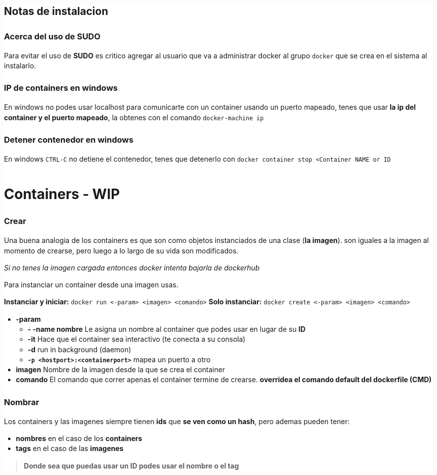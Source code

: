 

## Notas de instalacion
### Acerca del uso de SUDO

Para evitar el uso de **SUDO** es critico agregar al usuario que va a administrar docker al grupo `docker` que se crea en el sistema al instalarlo.

### IP de containers en windows

En windows no podes usar localhost para comunicarte con un container usando un puerto mapeado, tenes que usar **la ip del container y el puerto mapeado**,  la obtenes con el comando ``docker-machine ip``

### Detener contenedor en windows

En windows `CTRL-C` no detiene el contenedor, tenes que detenerlo con ``docker container stop <Container NAME or ID``





# Containers - WIP

### Crear
Una buena analogia de los containers es que son como objetos    instanciados de una clase (**la imagen**). son iguales a la imagen al momento de crearse, pero luego a lo largo de su vida son modificados.

*Si no tenes la imagen cargada entonces docker intenta bajarla de dockerhub*

Para instanciar un container desde una imagen usas.

**Instanciar y iniciar:** `docker run <-param> <imagen> <comando>`
**Solo instanciar:** `docker create <-param> <imagen> <comando>`
* **-param**
	* **- -name nombre** Le asigna un nombre al container que podes usar en lugar de su **ID**
	* **-it** Hace que el container sea interactivo (te conecta a su consola)
	*  **-d** run in background (daemon)
	* **`-p <hostport>:<containerport>`** mapea un puerto a otro
* **imagen** Nombre de la imagen desde la que se crea el container
* **comando** El comando que correr apenas el container termine de crearse. **overridea el comando default del dockerfile (CMD)**


### Nombrar

Los containers y las imagenes siempre tienen **ids** que **se ven como un hash**, pero ademas  pueden tener:
*  **nombres** en el caso de los **containers**
* **tags** en el caso de las **imagenes**

>**Donde sea que puedas usar un ID podes usar el nombre o el tag**
